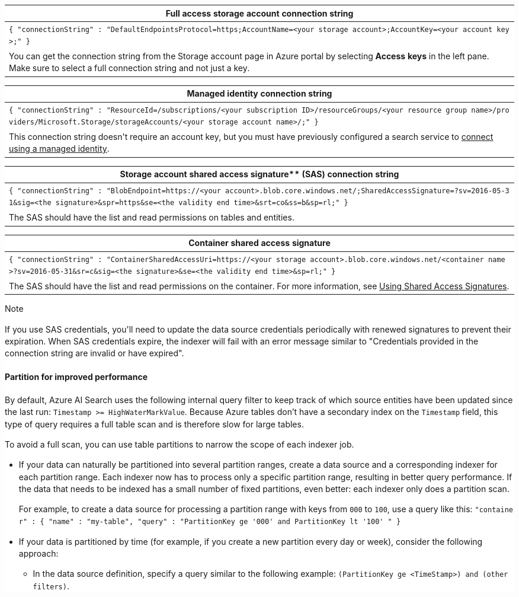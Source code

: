 | Full access storage account connection string |
|-----------------------------------------------|
|`{ "connectionString" : "DefaultEndpointsProtocol=https;AccountName=<your storage account>;AccountKey=<your account key>;" }` |
| You can get the connection string from the Storage account page in Azure portal by selecting **Access keys** in the left pane. Make sure to select a full connection string and not just a key. |

| Managed identity connection string |
|------------------------------------|
|`{ "connectionString" : "ResourceId=/subscriptions/<your subscription ID>/resourceGroups/<your resource group name>/providers/Microsoft.Storage/storageAccounts/<your storage account name>/;" }`|
|This connection string doesn't require an account key, but you must have previously configured a search service to [connect using a managed identity](search-howto-managed-identities-data-sources.md).|

| Storage account shared access signature** (SAS) connection string |
|-------------------------------------------------------------------|
| `{ "connectionString" : "BlobEndpoint=https://<your account>.blob.core.windows.net/;SharedAccessSignature=?sv=2016-05-31&sig=<the signature>&spr=https&se=<the validity end time>&srt=co&ss=b&sp=rl;" }` |
| The SAS should have the list and read permissions on tables and entities. |

| Container shared access signature |
|-----------------------------------|
| `{ "connectionString" : "ContainerSharedAccessUri=https://<your storage account>.blob.core.windows.net/<container name>?sv=2016-05-31&sr=c&sig=<the signature>&se=<the validity end time>&sp=rl;" }` |
| The SAS should have the list and read permissions on the container. For more information, see [Using Shared Access Signatures](/azure/storage/common/storage-sas-overview). |

> [!NOTE]
> If you use SAS credentials, you'll need to update the data source credentials periodically with renewed signatures to prevent their expiration. When SAS credentials expire, the indexer will fail with an error message similar to "Credentials provided in the connection string are invalid or have expired".  

<a name="Performance"></a>

#### Partition for improved performance

By default, Azure AI Search uses the following internal query filter to keep track of which source entities have been updated since the last run: `Timestamp >= HighWaterMarkValue`. Because Azure tables don’t have a secondary index on the `Timestamp` field, this type of query requires a full table scan and is therefore slow for large tables.

To avoid a full scan, you can use table partitions to narrow the scope of each indexer job.

+ If your data can naturally be partitioned into several partition ranges, create a data source and a corresponding indexer for each partition range. Each indexer now has to process only a specific partition range, resulting in better query performance. If the data that needs to be indexed has a small number of fixed partitions, even better: each indexer only does a partition scan. 

   For example, to create a data source for processing a partition range with keys from `000` to `100`, use a query like this: `"container" : { "name" : "my-table", "query" : "PartitionKey ge '000' and PartitionKey lt '100' " }`

+ If your data is partitioned by time (for example, if you create a new partition every day or week), consider the following approach: 

  + In the data source definition, specify a query similar to the following example: `(PartitionKey ge <TimeStamp>) and (other filters)`. 
